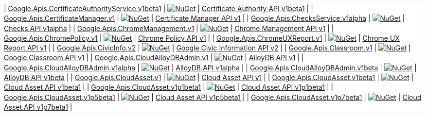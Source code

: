 | [Google.Apis.CertificateAuthorityService.v1beta1](https://googleapis.dev/dotnet/Google.Apis.CertificateAuthorityService.v1beta1/latest/api/Google.Apis.CertificateAuthorityService.v1beta1.html) | [![NuGet](https://img.shields.io/nuget/v/Google.Apis.CertificateAuthorityService.v1beta1)](https://www.nuget.org/packages/Google.Apis.CertificateAuthorityService.v1beta1) | [Certificate Authority API v1beta1](https://cloud.google.com/) |
| [Google.Apis.CertificateManager.v1](https://googleapis.dev/dotnet/Google.Apis.CertificateManager.v1/latest/api/Google.Apis.CertificateManager.v1.html) | [![NuGet](https://img.shields.io/nuget/v/Google.Apis.CertificateManager.v1)](https://www.nuget.org/packages/Google.Apis.CertificateManager.v1) | [Certificate Manager API v1](https://cloud.google.com/certificate-manager) |
| [Google.Apis.ChecksService.v1alpha](https://googleapis.dev/dotnet/Google.Apis.ChecksService.v1alpha/latest/api/Google.Apis.ChecksService.v1alpha.html) | [![NuGet](https://img.shields.io/nuget/v/Google.Apis.ChecksService.v1alpha)](https://www.nuget.org/packages/Google.Apis.ChecksService.v1alpha) | [Checks API v1alpha](https://developers.google.com/checks) |
| [Google.Apis.ChromeManagement.v1](https://googleapis.dev/dotnet/Google.Apis.ChromeManagement.v1/latest/api/Google.Apis.ChromeManagement.v1.html) | [![NuGet](https://img.shields.io/nuget/v/Google.Apis.ChromeManagement.v1)](https://www.nuget.org/packages/Google.Apis.ChromeManagement.v1) | [Chrome Management API v1](https://developers.google.com/chrome/management/) |
| [Google.Apis.ChromePolicy.v1](https://googleapis.dev/dotnet/Google.Apis.ChromePolicy.v1/latest/api/Google.Apis.ChromePolicy.v1.html) | [![NuGet](https://img.shields.io/nuget/v/Google.Apis.ChromePolicy.v1)](https://www.nuget.org/packages/Google.Apis.ChromePolicy.v1) | [Chrome Policy API v1](http://developers.google.com/chrome/policy) |
| [Google.Apis.ChromeUXReport.v1](https://googleapis.dev/dotnet/Google.Apis.ChromeUXReport.v1/latest/api/Google.Apis.ChromeUXReport.v1.html) | [![NuGet](https://img.shields.io/nuget/v/Google.Apis.ChromeUXReport.v1)](https://www.nuget.org/packages/Google.Apis.ChromeUXReport.v1) | [Chrome UX Report API v1](https://developers.google.com/web/tools/chrome-user-experience-report/api/reference) |
| [Google.Apis.CivicInfo.v2](https://googleapis.dev/dotnet/Google.Apis.CivicInfo.v2/latest/api/Google.Apis.CivicInfo.v2.html) | [![NuGet](https://img.shields.io/nuget/v/Google.Apis.CivicInfo.v2)](https://www.nuget.org/packages/Google.Apis.CivicInfo.v2) | [Google Civic Information API v2](https://developers.google.com/civic-information/) |
| [Google.Apis.Classroom.v1](https://googleapis.dev/dotnet/Google.Apis.Classroom.v1/latest/api/Google.Apis.Classroom.v1.html) | [![NuGet](https://img.shields.io/nuget/v/Google.Apis.Classroom.v1)](https://www.nuget.org/packages/Google.Apis.Classroom.v1) | [Google Classroom API v1](https://developers.google.com/workspace/classroom/) |
| [Google.Apis.CloudAlloyDBAdmin.v1](https://googleapis.dev/dotnet/Google.Apis.CloudAlloyDBAdmin.v1/latest/api/Google.Apis.CloudAlloyDBAdmin.v1.html) | [![NuGet](https://img.shields.io/nuget/v/Google.Apis.CloudAlloyDBAdmin.v1)](https://www.nuget.org/packages/Google.Apis.CloudAlloyDBAdmin.v1) | [AlloyDB API v1](https://cloud.google.com/alloydb/) |
| [Google.Apis.CloudAlloyDBAdmin.v1alpha](https://googleapis.dev/dotnet/Google.Apis.CloudAlloyDBAdmin.v1alpha/latest/api/Google.Apis.CloudAlloyDBAdmin.v1alpha.html) | [![NuGet](https://img.shields.io/nuget/v/Google.Apis.CloudAlloyDBAdmin.v1alpha)](https://www.nuget.org/packages/Google.Apis.CloudAlloyDBAdmin.v1alpha) | [AlloyDB API v1alpha](https://cloud.google.com/alloydb/) |
| [Google.Apis.CloudAlloyDBAdmin.v1beta](https://googleapis.dev/dotnet/Google.Apis.CloudAlloyDBAdmin.v1beta/latest/api/Google.Apis.CloudAlloyDBAdmin.v1beta.html) | [![NuGet](https://img.shields.io/nuget/v/Google.Apis.CloudAlloyDBAdmin.v1beta)](https://www.nuget.org/packages/Google.Apis.CloudAlloyDBAdmin.v1beta) | [AlloyDB API v1beta](https://cloud.google.com/alloydb/) |
| [Google.Apis.CloudAsset.v1](https://googleapis.dev/dotnet/Google.Apis.CloudAsset.v1/latest/api/Google.Apis.CloudAsset.v1.html) | [![NuGet](https://img.shields.io/nuget/v/Google.Apis.CloudAsset.v1)](https://www.nuget.org/packages/Google.Apis.CloudAsset.v1) | [Cloud Asset API v1](https://cloud.google.com/asset-inventory/docs/quickstart) |
| [Google.Apis.CloudAsset.v1beta1](https://googleapis.dev/dotnet/Google.Apis.CloudAsset.v1beta1/latest/api/Google.Apis.CloudAsset.v1beta1.html) | [![NuGet](https://img.shields.io/nuget/v/Google.Apis.CloudAsset.v1beta1)](https://www.nuget.org/packages/Google.Apis.CloudAsset.v1beta1) | [Cloud Asset API v1beta1](https://cloud.google.com/asset-inventory/docs/quickstart) |
| [Google.Apis.CloudAsset.v1p1beta1](https://googleapis.dev/dotnet/Google.Apis.CloudAsset.v1p1beta1/latest/api/Google.Apis.CloudAsset.v1p1beta1.html) | [![NuGet](https://img.shields.io/nuget/v/Google.Apis.CloudAsset.v1p1beta1)](https://www.nuget.org/packages/Google.Apis.CloudAsset.v1p1beta1) | [Cloud Asset API v1p1beta1](https://cloud.google.com/asset-inventory/docs/quickstart) |
| [Google.Apis.CloudAsset.v1p5beta1](https://googleapis.dev/dotnet/Google.Apis.CloudAsset.v1p5beta1/latest/api/Google.Apis.CloudAsset.v1p5beta1.html) | [![NuGet](https://img.shields.io/nuget/v/Google.Apis.CloudAsset.v1p5beta1)](https://www.nuget.org/packages/Google.Apis.CloudAsset.v1p5beta1) | [Cloud Asset API v1p5beta1](https://cloud.google.com/asset-inventory/docs/quickstart) |
| [Google.Apis.CloudAsset.v1p7beta1](https://googleapis.dev/dotnet/Google.Apis.CloudAsset.v1p7beta1/latest/api/Google.Apis.CloudAsset.v1p7beta1.html) | [![NuGet](https://img.shields.io/nuget/v/Google.Apis.CloudAsset.v1p7beta1)](https://www.nuget.org/packages/Google.Apis.CloudAsset.v1p7beta1) | [Cloud Asset API v1p7beta1](https://cloud.google.com/asset-inventory/docs/quickstart) |